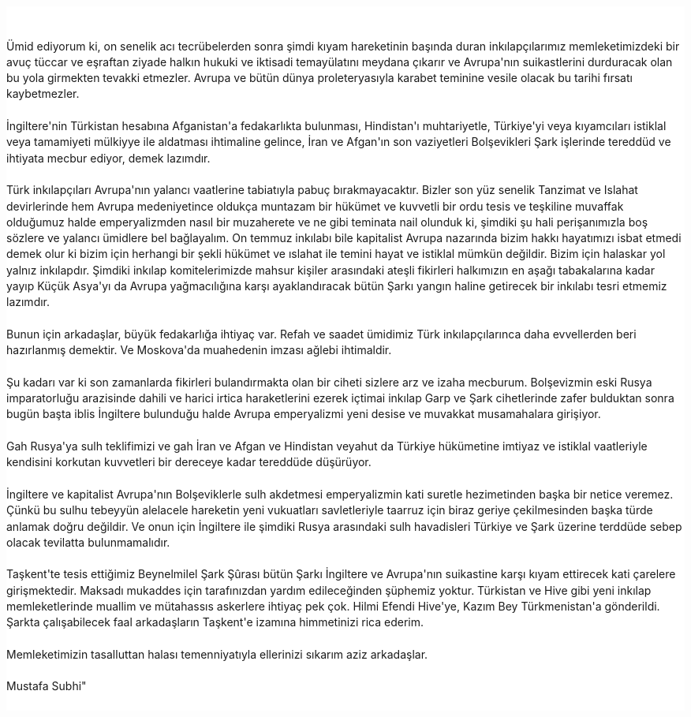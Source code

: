   <br/>
  <br/>
  Ümid ediyorum ki, on senelik acı tecrübelerden sonra şimdi kıyam hareketinin başında duran inkılapçılarımız memleketimizdeki bir avuç tüccar ve eşraftan ziyade halkın hukuki ve iktisadi temayülatını meydana çıkarır ve Avrupa'nın suikastlerini durduracak olan bu yola girmekten tevakki etmezler. Avrupa ve bütün dünya proleteryasıyla karabet teminine vesile olacak bu tarihi fırsatı kaybetmezler.
  <br/>
  <br/>
  İngiltere'nin Türkistan hesabına Afganistan'a fedakarlıkta bulunması, Hindistan'ı muhtariyetle, Türkiye'yi veya kıyamcıları istiklal veya tamamiyeti mülkiyye ile aldatması ihtimaline gelince, İran ve Afgan'ın son vaziyetleri Bolşevikleri Şark işlerinde tereddüd ve ihtiyata mecbur ediyor, demek lazımdır.
  <br/>
  <br/>
  Türk inkılapçıları Avrupa'nın yalancı vaatlerine tabiatıyla pabuç bırakmayacaktır. Bizler son yüz senelik Tanzimat ve Islahat devirlerinde hem Avrupa medeniyetince oldukça muntazam bir hükümet ve kuvvetli bir ordu tesis ve teşkiline muvaffak olduğumuz halde emperyalizmden nasıl bir muzaherete ve ne gibi teminata nail olunduk ki, şimdiki şu hali perişanımızla boş sözlere ve yalancı ümidlere bel bağlayalım. On temmuz inkılabı bile kapitalist Avrupa nazarında bizim hakkı hayatımızı isbat etmedi demek olur ki bizim için herhangi bir şekli hükümet ve ıslahat ile temini hayat ve istiklal mümkün değildir. Bizim için halaskar yol yalnız inkılapdır. Şimdiki inkılap komitelerimizde mahsur kişiler arasındaki ateşli fikirleri halkımızın en aşağı tabakalarına kadar yayıp Küçük Asya'yı da Avrupa yağmacılığına karşı ayaklandıracak bütün Şarkı yangın haline getirecek bir inkılabı tesri etmemiz lazımdır.
  <br/>
  <br/>
  Bunun için arkadaşlar, büyük fedakarlığa ihtiyaç var. Refah ve saadet ümidimiz Türk inkılapçılarınca daha evvellerden beri hazırlanmış demektir. Ve Moskova'da muahedenin imzası ağlebi ihtimaldir.
  <br/>
  <br/>
  Şu kadarı var ki son zamanlarda fikirleri bulandırmakta olan bir ciheti sizlere arz ve izaha mecburum. Bolşevizmin eski Rusya imparatorluğu arazisinde dahili ve harici irtica haraketlerini ezerek içtimai inkılap Garp ve Şark cihetlerinde zafer bulduktan sonra bugün başta iblis İngiltere bulunduğu halde Avrupa emperyalizmi yeni desise ve muvakkat musamahalara girişiyor.
  <br/>
  <br/>
  Gah Rusya'ya sulh teklifimizi ve gah İran ve Afgan ve Hindistan veyahut da Türkiye hükümetine imtiyaz ve istiklal vaatleriyle kendisini korkutan kuvvetleri bir dereceye kadar tereddüde düşürüyor.
  <br/>
  <br/>
  İngiltere ve kapitalist Avrupa'nın Bolşeviklerle sulh akdetmesi emperyalizmin kati suretle hezimetinden başka bir netice veremez. Çünkü bu sulhu tebeyyün alelacele hareketin yeni vukuatları savletleriyle taarruz için biraz geriye çekilmesinden başka türde anlamak doğru değildir. Ve onun için İngiltere ile şimdiki Rusya arasındaki sulh havadisleri Türkiye ve Şark üzerine terddüde sebep olacak tevilatta bulunmamalıdır.
  <br/>
  <br/>
  Taşkent'te tesis ettiğimiz Beynelmilel Şark Şûrası bütün Şarkı İngiltere ve Avrupa'nın suikastine karşı kıyam ettirecek kati çarelere girişmektedir. Maksadı mukaddes için tarafınızdan yardım edileceğinden şüphemiz yoktur. Türkistan ve Hive gibi yeni inkılap memleketlerinde muallim ve mütahassıs askerlere ihtiyaç pek çok. Hilmi Efendi Hive'ye, Kazım Bey Türkmenistan'a gönderildi. Şarkta çalışabilecek faal arkadaşların Taşkent'e izamına himmetinizi rica  ederim.
  <br/>
  <br/>
  Memleketimizin tasalluttan halası temenniyatıyla ellerinizi sıkarım aziz arkadaşlar.
  <br/>
  <br/>
  Mustafa Subhi"
  <br/>
 </br>
</font>
